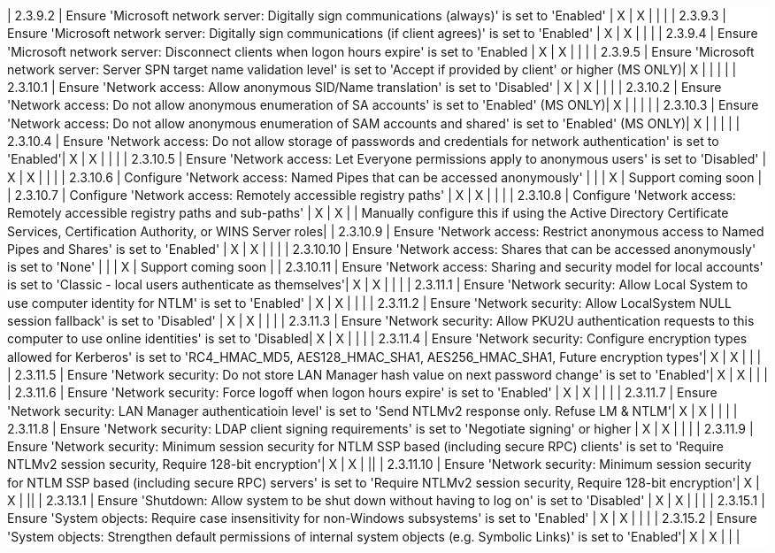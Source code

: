 | 2.3.9.2 | Ensure 'Microsoft network server: Digitally sign communications (always)' is set to 'Enabled'            | X        | X |     |                                                                  |
| 2.3.9.3 | Ensure 'Microsoft network server: Digitally sign communications (if client agrees)' is set to 'Enabled'  | X        | X |     |                                                                  |
| 2.3.9.4 | Ensure 'Microsoft network server: Disconnect clients when logon hours expire' is set to 'Enabled         | X        | X |     |                                                                  |
| 2.3.9.5 | Ensure 'Microsoft network server: Server SPN target name validation level' is set to 'Accept if provided by client' or higher (MS ONLY)| X        |   |     |                                    |
| 2.3.10.1 | Ensure 'Network access: Allow anonymous SID/Name translation' is set to 'Disabled'                      | X        | X |     |                                                                  |
| 2.3.10.2 | Ensure 'Network access: Do not allow anonymous enumeration of SA accounts' is set to 'Enabled' (MS ONLY)| X        |   |     |                                                                  |
| 2.3.10.3 | Ensure 'Network access: Do not allow anonymous enumeration of SAM accounts and shared' is set to 'Enabled' (MS ONLY)| X        |   |     |                                                      |
| 2.3.10.4 | Ensure 'Network access: Do not allow storage of passwords and credentials for network authentication' is set to 'Enabled'| X        | X |     |                                                 |
| 2.3.10.5 | Ensure 'Network access: Let Everyone permissions apply to anonymous users' is set to 'Disabled'         | X        | X |     |                                                                  |
| 2.3.10.6 | Configure 'Network access: Named Pipes that can be accessed anonymously'                                |          |   | X   | Support coming soon                                              |
| 2.3.10.7 | Configure 'Network access: Remotely accessible registry paths'                                          | X        | X |     |                                                                  |
| 2.3.10.8 | Configure 'Network access: Remotely accessible registry paths and sub-paths'                            | X        | X |     | Manually configure this if using the Active Directory Certificate Services, Certification Authority, or WINS Server roles|
| 2.3.10.9 | Ensure 'Network access: Restrict anonymous access to Named Pipes and Shares' is set to 'Enabled'        | X        | X |     |                                                                  |
| 2.3.10.10 | Ensure 'Network access: Shares that can be accessed anonymously' is set to 'None'                      |          |   | X   | Support coming soon                                              |
| 2.3.10.11 | Ensure 'Network access: Sharing and security model for local accounts' is set to 'Classic - local users authenticate as themselves'| X        | X |     |                                      |
| 2.3.11.1 | Ensure 'Network security: Allow Local System to use computer identity for NTLM' is set to 'Enabled'     | X        | X |     |                                                                  |
| 2.3.11.2 | Ensure 'Network security: Allow LocalSystem NULL session fallback' is set to 'Disabled'                 | X        | X |     |                                                                  |
| 2.3.11.3 | Ensure 'Network security: Allow PKU2U authentication requests to this computer to use online identities' is set to 'Disabled| X        | X |     |                                              |
| 2.3.11.4 | Ensure 'Network security: Configure encryption types allowed for Kerberos' is set to 'RC4_HMAC_MD5, AES128_HMAC_SHA1, AES256_HMAC_SHA1, Future encryption types'| X        | X |     |          |
| 2.3.11.5 | Ensure 'Network security: Do not store LAN Manager hash value on next password change' is set to 'Enabled'| X        | X |     |                                                                |
| 2.3.11.6 | Ensure 'Network security: Force logoff when logon hours expire' is set to 'Enabled'                     | X        | X |     |                                                                  |
| 2.3.11.7 | Ensure 'Network security: LAN Manager authenticatioin level' is set to 'Send NTLMv2 response only. Refuse LM & NTLM'| X        | X |     |                                                      |
| 2.3.11.8 | Ensure 'Network security: LDAP client signing requirements' is set to 'Negotiate signing' or higher     | X        | X |     |                                                                  |
| 2.3.11.9 | Ensure 'Network security: Minimum session security for NTLM SSP based (including secure RPC) clients' is set to 'Require NTLMv2 session security, Require 128-bit encryption'| X        | X |     ||
| 2.3.11.10 | Ensure 'Network security: Minimum session security for NTLM SSP based (including secure RPC) servers' is set to 'Require NTLMv2 session security, Require 128-bit encryption'| X        | X |     ||
| 2.3.13.1 | Ensure 'Shutdown: Allow system to be shut down without having to log on' is set to 'Disabled'           | X        | X |     |                                                                  |
| 2.3.15.1 | Ensure 'System objects: Require case insensitivity for non-Windows subsystems' is set to 'Enabled'      | X        | X |     |                                                                  |
| 2.3.15.2 | Ensure 'System objects: Strengthen default permissions of internal system objects (e.g. Symbolic Links)' is set to 'Enabled'| X        | X |     |                                              |